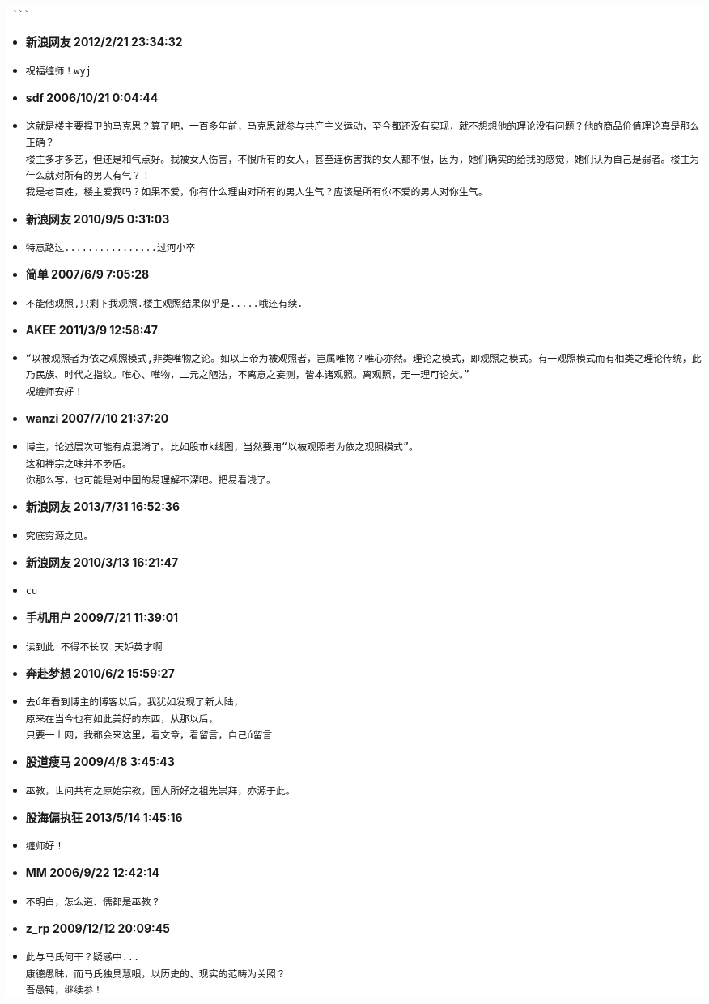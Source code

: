      ```
- **新浪网友 2012/2/21 23:34:32**
- ```
  祝福缠师！wyj
  ```
- **sdf 2006/10/21 0:04:44**
- ```
  这就是楼主要捍卫的马克思？算了吧，一百多年前，马克思就参与共产主义运动，至今都还没有实现，就不想想他的理论没有问题？他的商品价值理论真是那么正确？
  楼主多才多艺，但还是和气点好。我被女人伤害，不恨所有的女人，甚至连伤害我的女人都不恨，因为，她们确实的给我的感觉，她们认为自己是弱者。楼主为什么就对所有的男人有气？！
  我是老百姓，楼主爱我吗？如果不爱，你有什么理由对所有的男人生气？应该是所有你不爱的男人对你生气。
  ```
- **新浪网友 2010/9/5 0:31:03**
- ```
  特意路过................过河小卒
  ```
- **简单 2007/6/9 7:05:28**
- ```
  不能他观照,只剩下我观照.楼主观照结果似乎是.....哦还有续.
  ```
- **AKEE 2011/3/9 12:58:47**
- ```
  “以被观照者为依之观照模式,非类唯物之论。如以上帝为被观照者，岂属唯物？唯心亦然。理论之模式，即观照之模式。有一观照模式而有相类之理论传统，此乃民族、时代之指纹。唯心、唯物，二元之陋法，不离意之妄测，皆本诸观照。离观照，无一理可论矣。”
  祝缠师安好！
  ```
- **wanzi 2007/7/10 21:37:20**
- ```
  博主，论述层次可能有点混淆了。比如股市k线图，当然要用“以被观照者为依之观照模式”。
  这和禅宗之味并不矛盾。
  你那么写，也可能是对中国的易理解不深吧。把易看浅了。
  ```
- **新浪网友 2013/7/31 16:52:36**
- ```
  究底穷源之见。
  ```
- **新浪网友 2010/3/13 16:21:47**
- ```
  cu
  ```
- **手机用户 2009/7/21 11:39:01**
- ```
  读到此 不得不长叹 天妒英才啊
  ```
- **奔赴梦想 2010/6/2 15:59:27**
- ```
  去ú年看到博主的博客以后，我犹如发现了新大陆，
  原来在当今也有如此美好的东西，从那以后，
  只要一上网，我都会来这里，看文章，看留言，自己ú留言
  ```
- **股道瘦马 2009/4/8 3:45:43**
- ```
  巫教，世间共有之原始宗教，国人所好之祖先崇拜，亦源于此。
  ```
- **股海偏执狂 2013/5/14 1:45:16**
- ```
  缠师好！
  ```
- **MM 2006/9/22 12:42:14**
- ```
  不明白，怎么道、儒都是巫教？
  ```
- **z_rp 2009/12/12 20:09:45**
- ```
  此与马氏何干？疑惑中...
  康德愚昧，而马氏独具慧眼，以历史的、现实的范畴为关照？
  吾愚钝，继续参！
  ```